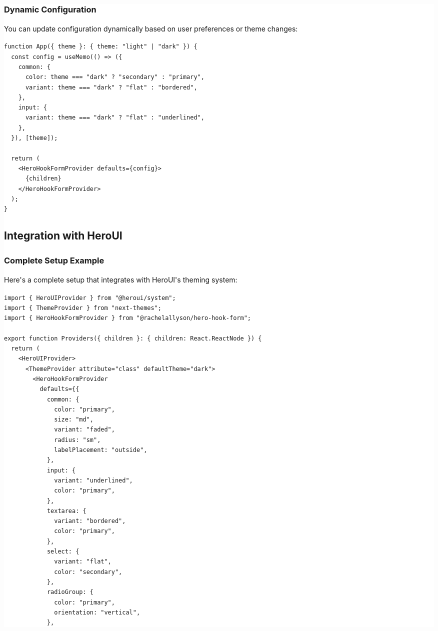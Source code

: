 ### Dynamic Configuration

You can update configuration dynamically based on user preferences or theme changes:

```tsx
function App({ theme }: { theme: "light" | "dark" }) {
  const config = useMemo(() => ({
    common: {
      color: theme === "dark" ? "secondary" : "primary",
      variant: theme === "dark" ? "flat" : "bordered",
    },
    input: {
      variant: theme === "dark" ? "flat" : "underlined",
    },
  }), [theme]);

  return (
    <HeroHookFormProvider defaults={config}>
      {children}
    </HeroHookFormProvider>
  );
}
```

## Integration with HeroUI

### Complete Setup Example

Here's a complete setup that integrates with HeroUI's theming system:

```tsx
import { HeroUIProvider } from "@heroui/system";
import { ThemeProvider } from "next-themes";
import { HeroHookFormProvider } from "@rachelallyson/hero-hook-form";

export function Providers({ children }: { children: React.ReactNode }) {
  return (
    <HeroUIProvider>
      <ThemeProvider attribute="class" defaultTheme="dark">
        <HeroHookFormProvider
          defaults={{
            common: {
              color: "primary",
              size: "md",
              variant: "faded",
              radius: "sm",
              labelPlacement: "outside",
            },
            input: { 
              variant: "underlined",
              color: "primary",
            },
            textarea: { 
              variant: "bordered",
              color: "primary",
            },
            select: { 
              variant: "flat",
              color: "secondary",
            },
            radioGroup: { 
              color: "primary",
              orientation: "vertical",
            },
```